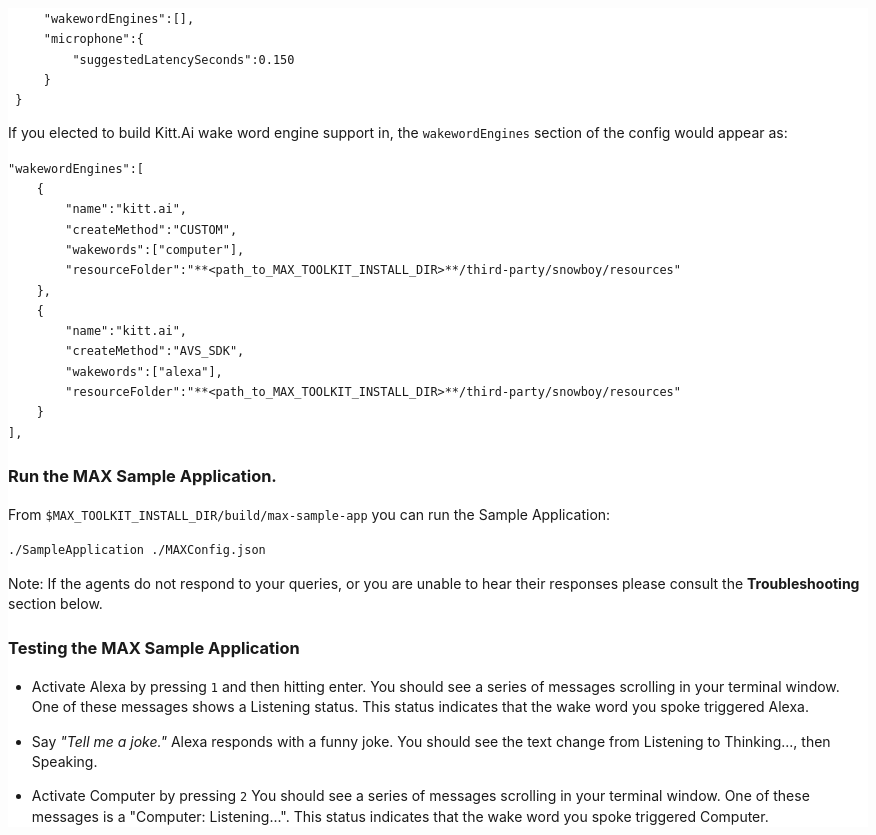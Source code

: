 ```
     "wakewordEngines":[],
     "microphone":{
         "suggestedLatencySeconds":0.150
     }
 }
```

If you elected to build Kitt.Ai wake word engine support in, the `wakewordEngines` section of the config would appear as:

```
"wakewordEngines":[
    {
        "name":"kitt.ai",
        "createMethod":"CUSTOM",
        "wakewords":["computer"],
        "resourceFolder":"**<path_to_MAX_TOOLKIT_INSTALL_DIR>**/third-party/snowboy/resources"
    },
    {
        "name":"kitt.ai",
        "createMethod":"AVS_SDK",
        "wakewords":["alexa"],
        "resourceFolder":"**<path_to_MAX_TOOLKIT_INSTALL_DIR>**/third-party/snowboy/resources"
    }
],
```


### Run the MAX Sample Application.

From `$MAX_TOOLKIT_INSTALL_DIR/build/max-sample-app` you can run the Sample Application:

```
./SampleApplication ./MAXConfig.json
```

Note: If the agents do not respond to your queries, or you are unable to hear their responses please consult the **Troubleshooting** section below.

### Testing the MAX Sample Application

* Activate Alexa by pressing `1` and then hitting enter.
You should see a series of messages scrolling in your terminal window. One of these messages shows a Listening status. This status indicates that the wake word you spoke triggered Alexa.


* Say *"Tell me a joke."*
Alexa responds with a funny joke. You should see the text change from Listening to Thinking..., then Speaking.


* Activate Computer by pressing `2`
You should see a series of messages scrolling in your terminal window. One of these messages is a "Computer: Listening...". This status indicates that the wake word you spoke triggered Computer.


